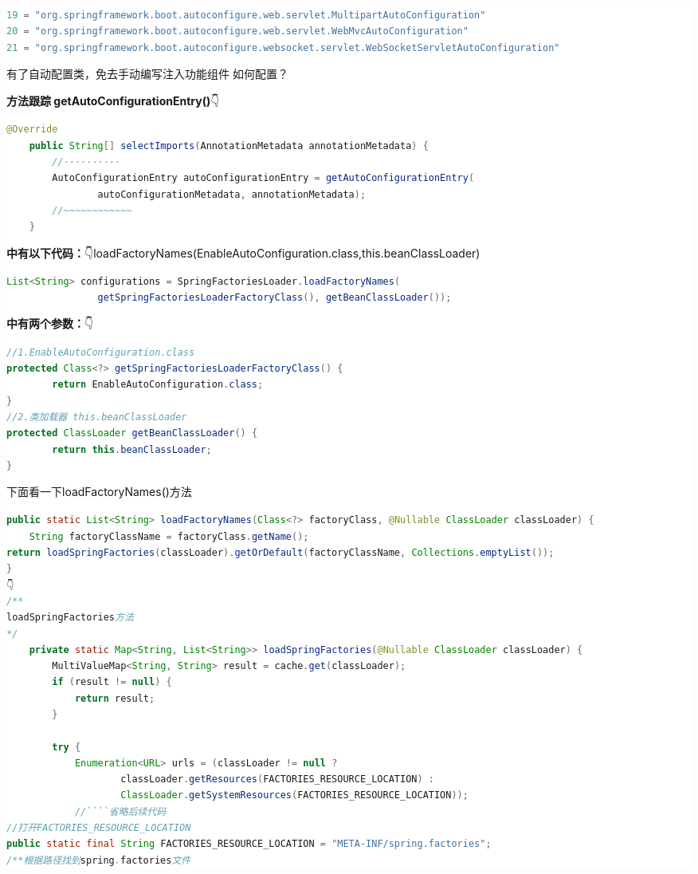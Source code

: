 ```java
19 = "org.springframework.boot.autoconfigure.web.servlet.MultipartAutoConfiguration"
20 = "org.springframework.boot.autoconfigure.web.servlet.WebMvcAutoConfiguration"
21 = "org.springframework.boot.autoconfigure.websocket.servlet.WebSocketServletAutoConfiguration"
```

有了自动配置类，免去手动编写注入功能组件 如何配置？

**方法跟踪  getAutoConfigurationEntry()**👇

```java
@Override
	public String[] selectImports(AnnotationMetadata annotationMetadata) {
		//··········
		AutoConfigurationEntry autoConfigurationEntry = getAutoConfigurationEntry(
				autoConfigurationMetadata, annotationMetadata);
        //~~~~~~~~~~~~
	}
```

**中有以下代码：**👇loadFactoryNames(EnableAutoConfiguration.class,this.beanClassLoader)

```java
List<String> configurations = SpringFactoriesLoader.loadFactoryNames(
				getSpringFactoriesLoaderFactoryClass(), getBeanClassLoader());
```

**中有两个参数：**👇

```java
//1.EnableAutoConfiguration.class
protected Class<?> getSpringFactoriesLoaderFactoryClass() {
		return EnableAutoConfiguration.class;
}
//2.类加载器 this.beanClassLoader
protected ClassLoader getBeanClassLoader() {
		return this.beanClassLoader;
}
```

下面看一下loadFactoryNames()方法

```java
public static List<String> loadFactoryNames(Class<?> factoryClass, @Nullable ClassLoader classLoader) {
    String factoryClassName = factoryClass.getName();
return loadSpringFactories(classLoader).getOrDefault(factoryClassName, Collections.emptyList());
}
👇
/**
loadSpringFactories方法
*/
	private static Map<String, List<String>> loadSpringFactories(@Nullable ClassLoader classLoader) {
		MultiValueMap<String, String> result = cache.get(classLoader);
		if (result != null) {
			return result;
		}

		try {
			Enumeration<URL> urls = (classLoader != null ?
					classLoader.getResources(FACTORIES_RESOURCE_LOCATION) :
					ClassLoader.getSystemResources(FACTORIES_RESOURCE_LOCATION));
            //````省略后续代码
//打开FACTORIES_RESOURCE_LOCATION
public static final String FACTORIES_RESOURCE_LOCATION = "META-INF/spring.factories";
/**根据路径找到spring.factories文件
```
